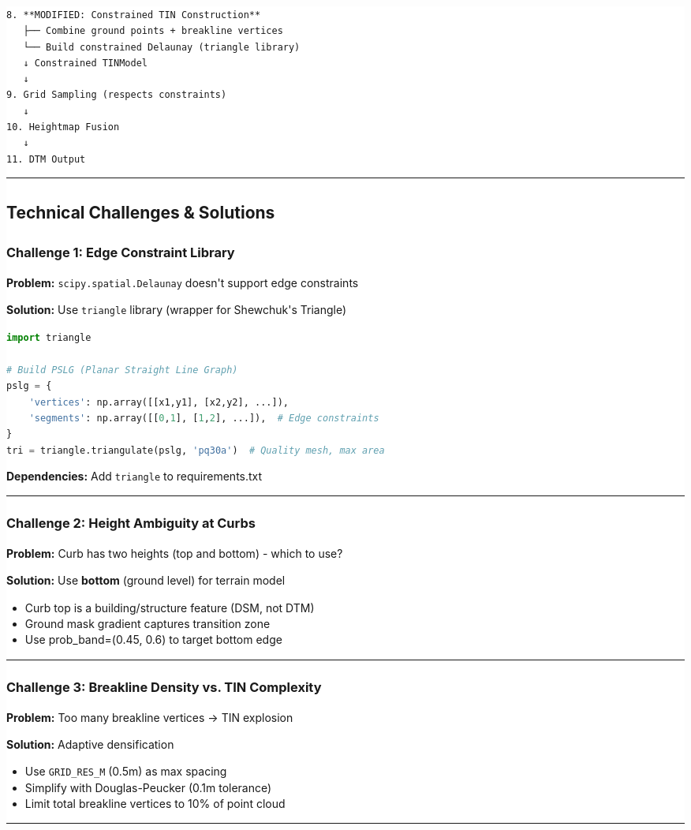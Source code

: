 ```
8. **MODIFIED: Constrained TIN Construction**
   ├── Combine ground points + breakline vertices
   └── Build constrained Delaunay (triangle library)
   ↓ Constrained TINModel
   ↓
9. Grid Sampling (respects constraints)
   ↓
10. Heightmap Fusion
   ↓
11. DTM Output
```

---

## Technical Challenges & Solutions

### Challenge 1: Edge Constraint Library
**Problem:** `scipy.spatial.Delaunay` doesn't support edge constraints

**Solution:** Use `triangle` library (wrapper for Shewchuk's Triangle)
```python
import triangle

# Build PSLG (Planar Straight Line Graph)
pslg = {
    'vertices': np.array([[x1,y1], [x2,y2], ...]),
    'segments': np.array([[0,1], [1,2], ...]),  # Edge constraints
}
tri = triangle.triangulate(pslg, 'pq30a')  # Quality mesh, max area
```

**Dependencies:** Add `triangle` to requirements.txt

---

### Challenge 2: Height Ambiguity at Curbs
**Problem:** Curb has two heights (top and bottom) - which to use?

**Solution:** Use **bottom** (ground level) for terrain model
- Curb top is a building/structure feature (DSM, not DTM)
- Ground mask gradient captures transition zone
- Use prob_band=(0.45, 0.6) to target bottom edge

---

### Challenge 3: Breakline Density vs. TIN Complexity
**Problem:** Too many breakline vertices → TIN explosion

**Solution:** Adaptive densification
- Use `GRID_RES_M` (0.5m) as max spacing
- Simplify with Douglas-Peucker (0.1m tolerance)
- Limit total breakline vertices to 10% of point cloud

---